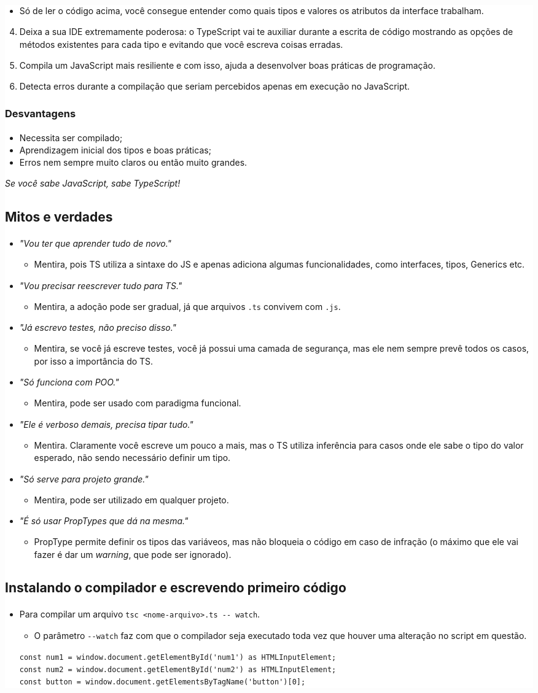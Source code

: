 - Só de ler o código acima, você consegue entender como quais tipos e valores os atributos da interface trabalham.

4. Deixa a sua IDE extremamente poderosa: o TypeScript vai te auxiliar durante a escrita de código mostrando as opções de métodos existentes para cada tipo e evitando que você escreva coisas erradas.

5. Compila um JavaScript mais resiliente e com isso, ajuda a desenvolver boas práticas de programação.

6. Detecta erros durante a compilação que seriam percebidos apenas em execução no JavaScript.

### Desvantagens

- Necessita ser compilado;
- Aprendizagem inicial dos tipos e boas práticas;
- Erros nem sempre muito claros ou então muito grandes.

*Se você sabe JavaScript, sabe TypeScript!*





## Mitos e verdades

- *"Vou ter que aprender tudo de novo."*
    - Mentira, pois TS utiliza a sintaxe do JS e apenas adiciona algumas funcionalidades, como interfaces, tipos, Generics etc.

- *"Vou precisar reescrever tudo para TS."*
    - Mentira, a adoção pode ser gradual, já que arquivos `.ts` convivem com `.js`.

- *"Já escrevo testes, não preciso disso."*
    - Mentira, se você já escreve testes, você já possui uma camada de segurança, mas ele nem sempre prevê todos os casos, por isso a importância do TS.

- *"Só funciona com POO."*
    - Mentira, pode ser usado com paradigma funcional.

- *"Ele é verboso demais, precisa tipar tudo."*
    - Mentira. Claramente você escreve um pouco a mais, mas o TS utiliza inferência para casos onde ele sabe o tipo do valor esperado, não sendo necessário definir um tipo.

- *"Só serve para projeto grande."*
    - Mentira, pode ser utilizado em qualquer projeto.

- *"É só usar PropTypes que dá na mesma."*
    - PropType permite definir os tipos das variáveos, mas não bloqueia o código em caso de infração (o máximo que ele vai fazer é dar um *warning*, que pode ser ignorado).

## Instalando o compilador e escrevendo primeiro código

- Para compilar um arquivo `tsc <nome-arquivo>.ts -- watch`.
    - O parâmetro `--watch` faz com que o compilador seja executado toda vez que houver uma alteração no script em questão.

    ```
    const num1 = window.document.getElementById('num1') as HTMLInputElement;
    const num2 = window.document.getElementById('num2') as HTMLInputElement;
    const button = window.document.getElementsByTagName('button')[0];
